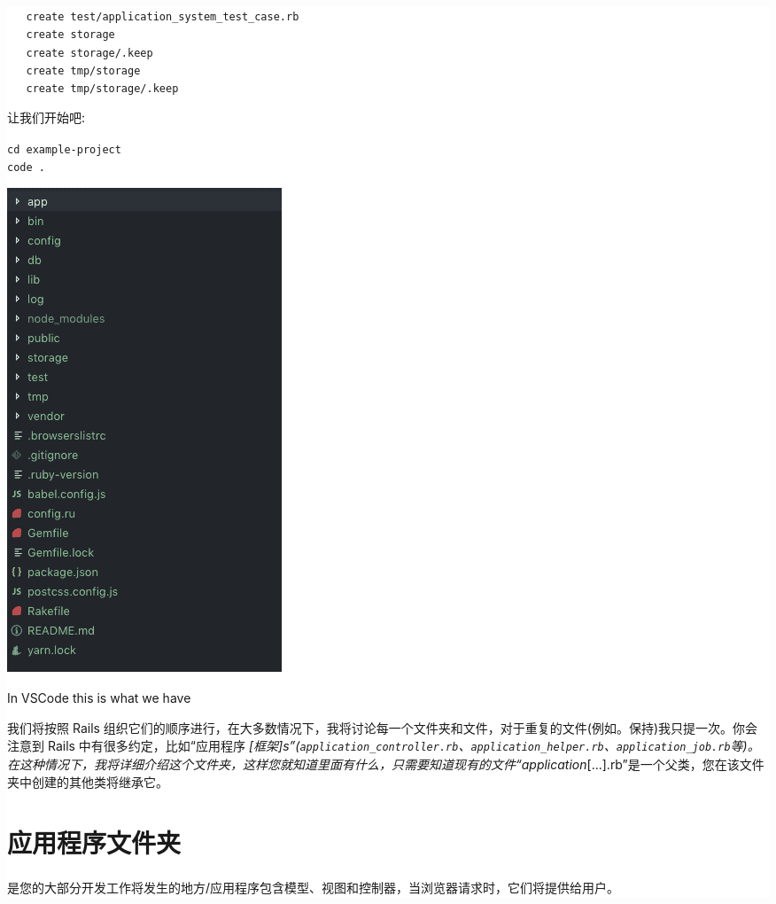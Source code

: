 ```
   create test/application_system_test_case.rb
   create storage
   create storage/.keep
   create tmp/storage
   create tmp/storage/.keep 
```

让我们开始吧:

```
cd example-project
code . 
```

![0DE7CF47-259B-4346-8FB4-DEE2EE74709B](img/51b8567dfa262c4e7058b51ddab4dd9a.png)

In VSCode this is what we have

我们将按照 Rails 组织它们的顺序进行，在大多数情况下，我将讨论每一个文件夹和文件，对于重复的文件(例如。保持)我只提一次。你会注意到 Rails 中有很多约定，比如“应用程序 _[框架]s”(`application_controller.rb`、`application_helper.rb`、`application_job.rb`等)。在这种情况下，我将详细介绍这个文件夹，这样您就知道里面有什么，只需要知道现有的文件“application_[...].rb”是一个父类，您在该文件夹中创建的其他类将继承它。

# 应用程序文件夹

是您的大部分开发工作将发生的地方/应用程序包含模型、视图和控制器，当浏览器请求时，它们将提供给用户。
